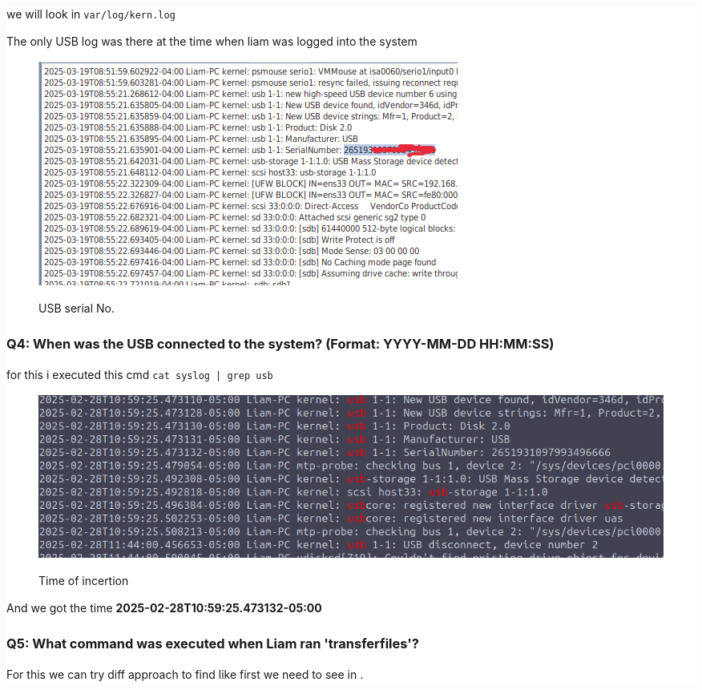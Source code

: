 we will look in `var/log/kern.log`

The only USB log was there at the time when liam was logged into the system

<figure><img src="../.gitbook/assets/image_2025-07-07_14-52-03.png" alt=""><figcaption><p>USB serial No.</p></figcaption></figure>

### Q4: When was the USB connected to the system? (Format: YYYY-MM-DD HH:MM:SS)

for this i executed this cmd `cat syslog | grep usb`

<figure><img src="../.gitbook/assets/image (3).png" alt=""><figcaption><p>Time of incertion </p></figcaption></figure>

And we got the time  **2025-02-28T10:59:25.473132-05:00**

### **Q5:** What command was executed when Liam ran 'transferfiles'?

For this we can try diff approach to find like first we need to see in .
